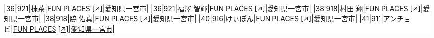 |36|921|<span class="rank-name-pd">抹茶</span>|<a href="/darts/rank/shops/89851.html">FUN PLACES</a> <a href="https://vs.phoenixdarts.com/jp/shop/shopDetailInfo/s_89851?s_seq=89851">[↗]</a>|<a href="/darts/rank/愛知県/一宮市">愛知県一宮市</a>|
|36|921|<span class="rank-name-pd"><span class="pro-icon-pd"></span>福澤 智輝</span>|<a href="/darts/rank/shops/89851.html">FUN PLACES</a> <a href="https://vs.phoenixdarts.com/jp/shop/shopDetailInfo/s_89851?s_seq=89851">[↗]</a>|<a href="/darts/rank/愛知県/一宮市">愛知県一宮市</a>|
|38|918|<span class="rank-name-pd"><span class="pro-icon-pd"></span>村田 翔</span>|<a href="/darts/rank/shops/89851.html">FUN PLACES</a> <a href="https://vs.phoenixdarts.com/jp/shop/shopDetailInfo/s_89851?s_seq=89851">[↗]</a>|<a href="/darts/rank/愛知県/一宮市">愛知県一宮市</a>|
|38|918|<span class="rank-name-pd">脇 佑真</span>|<a href="/darts/rank/shops/89851.html">FUN PLACES</a> <a href="https://vs.phoenixdarts.com/jp/shop/shopDetailInfo/s_89851?s_seq=89851">[↗]</a>|<a href="/darts/rank/愛知県/一宮市">愛知県一宮市</a>|
|40|916|<span class="rank-name-pd">けぃぽん</span>|<a href="/darts/rank/shops/89851.html">FUN PLACES</a> <a href="https://vs.phoenixdarts.com/jp/shop/shopDetailInfo/s_89851?s_seq=89851">[↗]</a>|<a href="/darts/rank/愛知県/一宮市">愛知県一宮市</a>|
|41|911|<span class="rank-name-pd">アンチョビ</span>|<a href="/darts/rank/shops/89851.html">FUN PLACES</a> <a href="https://vs.phoenixdarts.com/jp/shop/shopDetailInfo/s_89851?s_seq=89851">[↗]</a>|<a href="/darts/rank/愛知県/一宮市">愛知県一宮市</a>|
